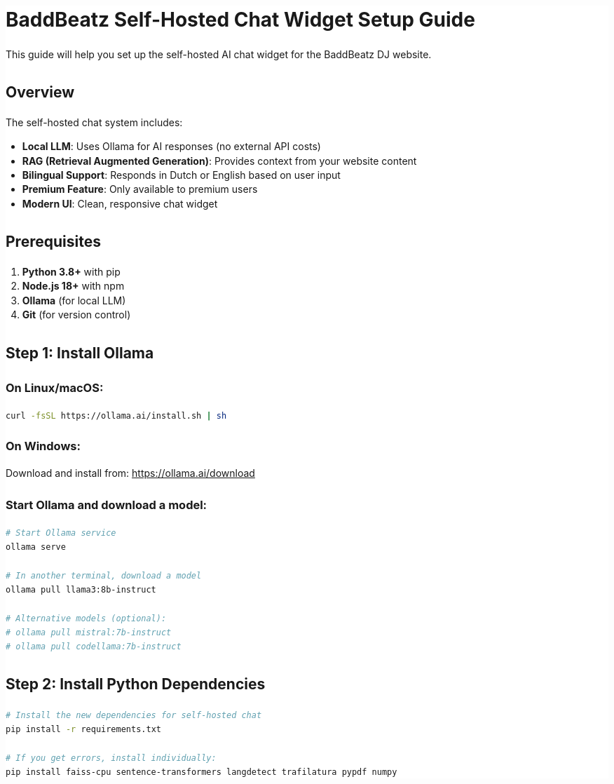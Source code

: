 # BaddBeatz Self-Hosted Chat Widget Setup Guide

This guide will help you set up the self-hosted AI chat widget for the BaddBeatz DJ website.

## Overview

The self-hosted chat system includes:
- **Local LLM**: Uses Ollama for AI responses (no external API costs)
- **RAG (Retrieval Augmented Generation)**: Provides context from your website content
- **Bilingual Support**: Responds in Dutch or English based on user input
- **Premium Feature**: Only available to premium users
- **Modern UI**: Clean, responsive chat widget

## Prerequisites

1. **Python 3.8+** with pip
2. **Node.js 18+** with npm
3. **Ollama** (for local LLM)
4. **Git** (for version control)

## Step 1: Install Ollama

### On Linux/macOS:
```bash
curl -fsSL https://ollama.ai/install.sh | sh
```

### On Windows:
Download and install from: https://ollama.ai/download

### Start Ollama and download a model:
```bash
# Start Ollama service
ollama serve

# In another terminal, download a model
ollama pull llama3:8b-instruct

# Alternative models (optional):
# ollama pull mistral:7b-instruct
# ollama pull codellama:7b-instruct
```

## Step 2: Install Python Dependencies

```bash
# Install the new dependencies for self-hosted chat
pip install -r requirements.txt

# If you get errors, install individually:
pip install faiss-cpu sentence-transformers langdetect trafilatura pypdf numpy
```
